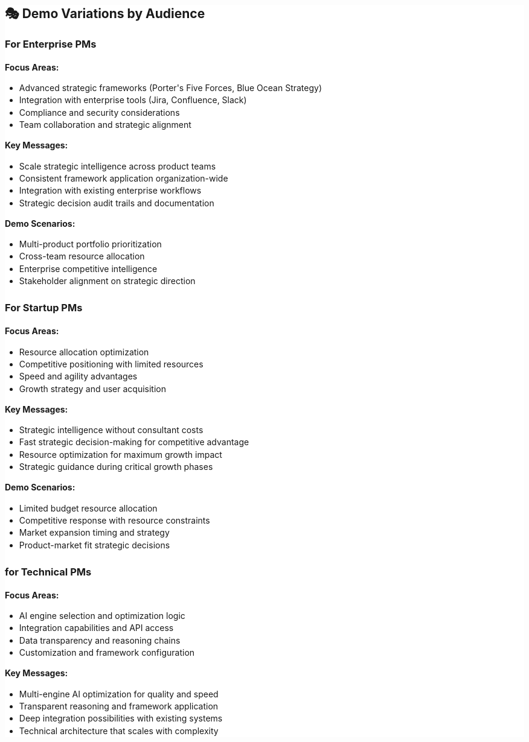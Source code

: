 ## 🎭 **Demo Variations by Audience**

### **For Enterprise PMs**
**Focus Areas:**
- Advanced strategic frameworks (Porter's Five Forces, Blue Ocean Strategy)
- Integration with enterprise tools (Jira, Confluence, Slack)
- Compliance and security considerations
- Team collaboration and strategic alignment

**Key Messages:**
- Scale strategic intelligence across product teams
- Consistent framework application organization-wide  
- Integration with existing enterprise workflows
- Strategic decision audit trails and documentation

**Demo Scenarios:**
- Multi-product portfolio prioritization
- Cross-team resource allocation
- Enterprise competitive intelligence
- Stakeholder alignment on strategic direction

### **For Startup PMs**
**Focus Areas:**
- Resource allocation optimization
- Competitive positioning with limited resources
- Speed and agility advantages
- Growth strategy and user acquisition

**Key Messages:**
- Strategic intelligence without consultant costs
- Fast strategic decision-making for competitive advantage
- Resource optimization for maximum growth impact
- Strategic guidance during critical growth phases

**Demo Scenarios:**
- Limited budget resource allocation
- Competitive response with resource constraints
- Market expansion timing and strategy
- Product-market fit strategic decisions

### **for Technical PMs**
**Focus Areas:**
- AI engine selection and optimization logic
- Integration capabilities and API access
- Data transparency and reasoning chains
- Customization and framework configuration

**Key Messages:**
- Multi-engine AI optimization for quality and speed
- Transparent reasoning and framework application
- Deep integration possibilities with existing systems
- Technical architecture that scales with complexity
